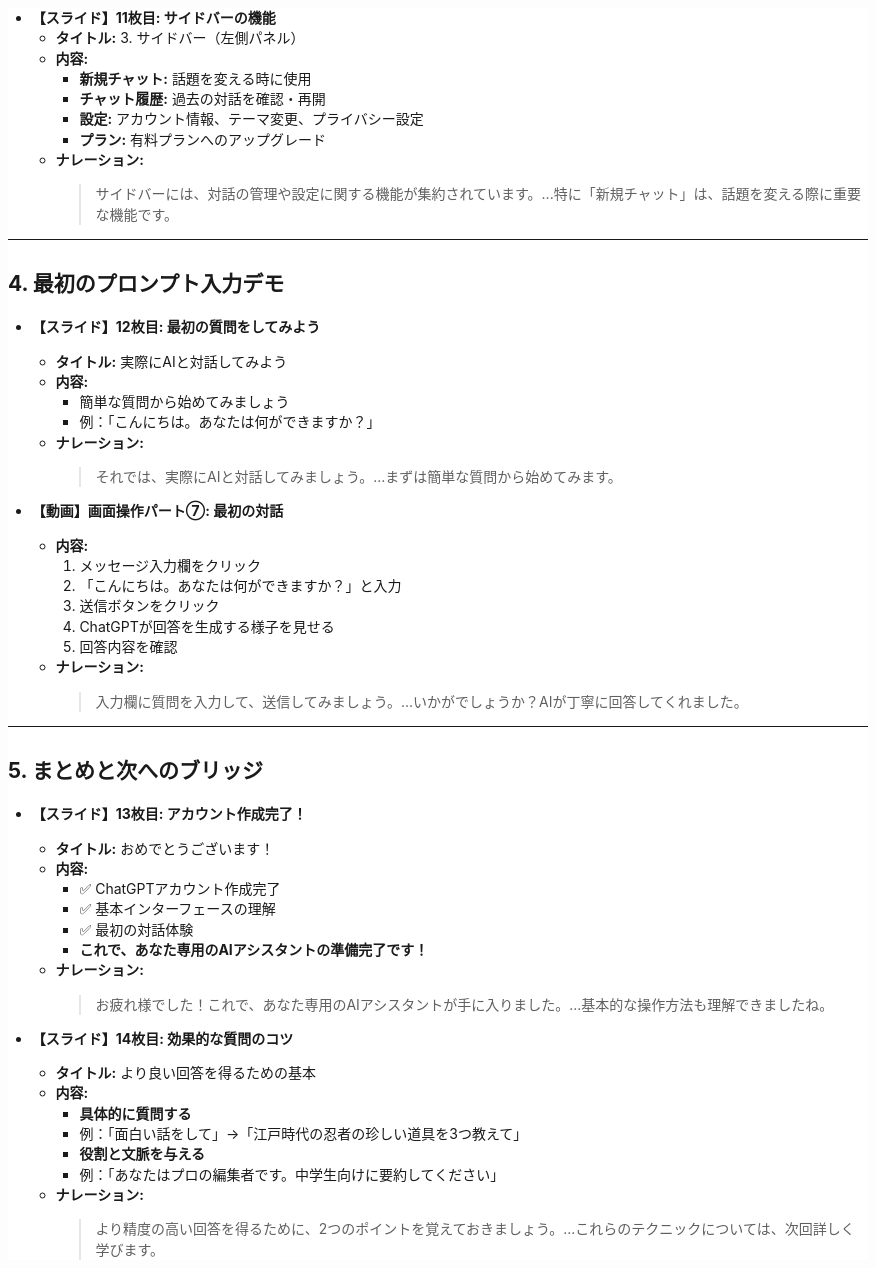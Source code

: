 *   **【スライド】11枚目: サイドバーの機能**
    *   **タイトル:** 3. サイドバー（左側パネル）
    *   **内容:**
        *   **新規チャット:** 話題を変える時に使用
        *   **チャット履歴:** 過去の対話を確認・再開
        *   **設定:** アカウント情報、テーマ変更、プライバシー設定
        *   **プラン:** 有料プランへのアップグレード
    *   **ナレーション:**
        > サイドバーには、対話の管理や設定に関する機能が集約されています。...特に「新規チャット」は、話題を変える際に重要な機能です。

---

## 4. 最初のプロンプト入力デモ

*   **【スライド】12枚目: 最初の質問をしてみよう**
    *   **タイトル:** 実際にAIと対話してみよう
    *   **内容:**
        *   簡単な質問から始めてみましょう
        *   例：「こんにちは。あなたは何ができますか？」
    *   **ナレーション:**
        > それでは、実際にAIと対話してみましょう。...まずは簡単な質問から始めてみます。

*   **【動画】画面操作パート⑦: 最初の対話**
    *   **内容:**
        1. メッセージ入力欄をクリック
        2. 「こんにちは。あなたは何ができますか？」と入力
        3. 送信ボタンをクリック
        4. ChatGPTが回答を生成する様子を見せる
        5. 回答内容を確認
    *   **ナレーション:**
        > 入力欄に質問を入力して、送信してみましょう。...いかがでしょうか？AIが丁寧に回答してくれました。

---

## 5. まとめと次へのブリッジ

*   **【スライド】13枚目: アカウント作成完了！**
    *   **タイトル:** おめでとうございます！
    *   **内容:**
        *   ✅ ChatGPTアカウント作成完了
        *   ✅ 基本インターフェースの理解
        *   ✅ 最初の対話体験
        *   **これで、あなた専用のAIアシスタントの準備完了です！**
    *   **ナレーション:**
        > お疲れ様でした！これで、あなた専用のAIアシスタントが手に入りました。...基本的な操作方法も理解できましたね。

*   **【スライド】14枚目: 効果的な質問のコツ**
    *   **タイトル:** より良い回答を得るための基本
    *   **内容:**
        *   **具体的に質問する**
        *   例：「面白い話をして」→「江戸時代の忍者の珍しい道具を3つ教えて」
        *   **役割と文脈を与える**
        *   例：「あなたはプロの編集者です。中学生向けに要約してください」
    *   **ナレーション:**
        > より精度の高い回答を得るために、2つのポイントを覚えておきましょう。...これらのテクニックについては、次回詳しく学びます。
